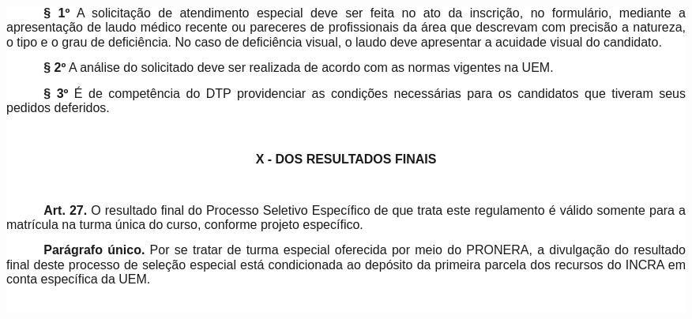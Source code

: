 <p class=MsoNormalCxSpMiddle style='text-align:justify;text-indent:35.45pt;
line-height:115%'><b style='mso-bidi-font-weight:normal'><span
style='font-size:12.0pt;line-height:115%;font-family:Arial;mso-no-proof:yes'>§
1º</span></b><span style='font-size:12.0pt;line-height:115%;font-family:Arial;
mso-no-proof:yes'> A solicitação de atendimento especial deve ser feita no ato
da inscrição, no formulário, mediante a apresentação de laudo médico recente ou
pareceres de profissionais da área que descrevam com precisão a natureza, o
tipo e o grau de deficiência. No caso de deficiência visual, o laudo deve
apresentar a acuidade visual do candidato.<o:p></o:p></span></p>

<p class=MsoNormalCxSpMiddle style='text-align:justify;text-indent:35.45pt;
line-height:115%'><b style='mso-bidi-font-weight:normal'><span
style='font-size:12.0pt;line-height:115%;font-family:Arial;mso-no-proof:yes'>§
2º</span></b><span style='font-size:12.0pt;line-height:115%;font-family:Arial;
mso-no-proof:yes'> A análise do solicitado deve ser realizada de acordo com as
normas vigentes na UEM.<o:p></o:p></span></p>

<p class=MsoNormalCxSpMiddle style='text-align:justify;text-indent:35.45pt;
line-height:115%'><b style='mso-bidi-font-weight:normal'><span
style='font-size:12.0pt;line-height:115%;font-family:Arial;mso-no-proof:yes'>§
3º</span></b><span style='font-size:12.0pt;line-height:115%;font-family:Arial;
mso-no-proof:yes'> É de competência do DTP providenciar as condições
necessárias para os candidatos que tiveram seus pedidos deferidos.<o:p></o:p></span></p>

<p class=MsoNormalCxSpMiddle style='text-align:justify;line-height:115%'><span
style='font-size:12.0pt;line-height:115%;font-family:Arial;mso-no-proof:yes'><o:p>&nbsp;</o:p></span></p>

<p class=MsoNormalCxSpMiddle align=center style='text-align:center;line-height:
115%'><b><span style='font-size:12.0pt;line-height:115%;font-family:Arial;
mso-no-proof:yes'>X - DOS RESULTADOS FINAIS<o:p></o:p></span></b></p>

<p class=MsoNormalCxSpMiddle align=center style='text-align:center;line-height:
115%'><span style='font-size:12.0pt;line-height:115%;font-family:Arial;
mso-no-proof:yes'><o:p>&nbsp;</o:p></span></p>

<p class=MsoNormalCxSpMiddle style='text-align:justify;text-indent:35.45pt;
line-height:115%'><b style='mso-bidi-font-weight:normal'><span
style='font-size:12.0pt;line-height:115%;font-family:Arial;mso-no-proof:yes'>Art.
27.</span></b><span style='font-size:12.0pt;line-height:115%;font-family:Arial;
mso-no-proof:yes'> O resultado final do Processo Seletivo Específico de que
trata este regulamento é válido somente para a matrícula na turma única do curso,
conforme projeto específico.<o:p></o:p></span></p>

<p class=MsoNormalCxSpMiddle style='text-align:justify;text-indent:35.45pt;
line-height:115%'><b style='mso-bidi-font-weight:normal'><span
style='font-size:12.0pt;line-height:115%;font-family:Arial;mso-no-proof:yes'>Parágrafo
único.</span></b><span style='font-size:12.0pt;line-height:115%;font-family:
Arial;mso-no-proof:yes'> Por se tratar de turma especial oferecida por meio do
PRONERA, a divulgação do resultado final deste processo de seleção especial
está condicionada ao depósito da primeira parcela dos recursos do INCRA em conta
específica da UEM.<o:p></o:p></span></p>

<p class=MsoNormalCxSpMiddle style='text-align:justify;line-height:115%'><span
style='font-size:12.0pt;line-height:115%;font-family:Arial;mso-no-proof:yes'><o:p>&nbsp;</o:p></span></p>
